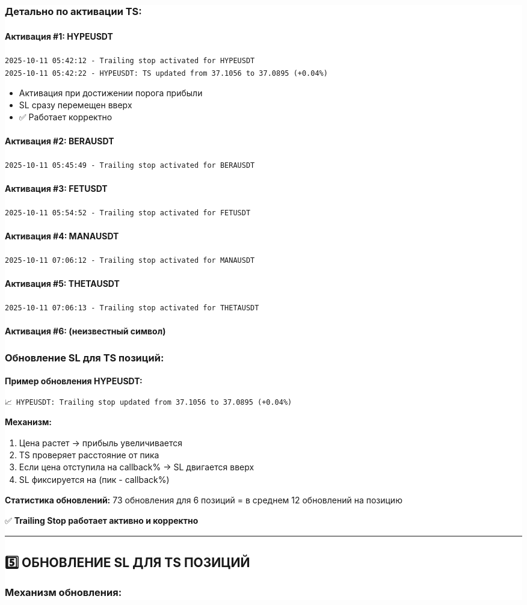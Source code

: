 ### Детально по активации TS:

#### **Активация #1: HYPEUSDT**
```
2025-10-11 05:42:12 - Trailing stop activated for HYPEUSDT
2025-10-11 05:42:22 - HYPEUSDT: TS updated from 37.1056 to 37.0895 (+0.04%)
```
- Активация при достижении порога прибыли
- SL сразу перемещен вверх
- ✅ Работает корректно

#### **Активация #2: BERAUSDT**
```
2025-10-11 05:45:49 - Trailing stop activated for BERAUSDT
```

#### **Активация #3: FETUSDT**
```
2025-10-11 05:54:52 - Trailing stop activated for FETUSDT
```

#### **Активация #4: MANAUSDT**
```
2025-10-11 07:06:12 - Trailing stop activated for MANAUSDT
```

#### **Активация #5: THETAUSDT**
```
2025-10-11 07:06:13 - Trailing stop activated for THETAUSDT
```

#### **Активация #6:** (неизвестный символ)

### Обновление SL для TS позиций:

**Пример обновления HYPEUSDT:**
```
📈 HYPEUSDT: Trailing stop updated from 37.1056 to 37.0895 (+0.04%)
```

**Механизм:**
1. Цена растет → прибыль увеличивается
2. TS проверяет расстояние от пика
3. Если цена отступила на callback% → SL двигается вверх
4. SL фиксируется на (пик - callback%)

**Статистика обновлений:** 73 обновления для 6 позиций = в среднем 12 обновлений на позицию

✅ **Trailing Stop работает активно и корректно**

---

## 5️⃣ ОБНОВЛЕНИЕ SL ДЛЯ TS ПОЗИЦИЙ

### Механизм обновления:

